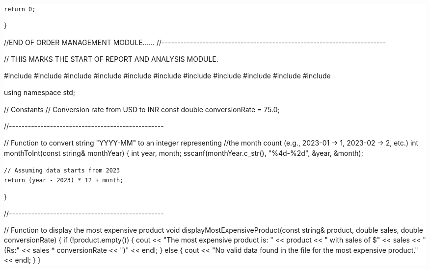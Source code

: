     return 0;
}




  //END OF ORDER MANAGEMENT MODULE......
//-----------------------------------------------------------------------

// THIS MARKS THE START OF REPORT AND ANALYSIS MODULE.


#include <iostream>
#include <fstream>
#include <sstream>
#include <string>
#include <map>
#include <vector>
#include <numeric>
#include <cmath>
#include <iomanip>
#include <algorithm>
#include <limits>

using namespace std;



// Constants
// Conversion rate from USD to INR
const double conversionRate = 75.0;

//-------------------------------------------------

// Function to convert string "YYYY-MM" to an integer representing
//the month count (e.g., 2023-01 -> 1, 2023-02 -> 2, etc.)
int monthToInt(const string& monthYear)
 {
    int year, month;
    sscanf(monthYear.c_str(), "%4d-%2d", &year, &month);

    // Assuming data starts from 2023
    return (year - 2023) * 12 + month;
}

//-------------------------------------------------


// Function to display the most expensive product
void displayMostExpensiveProduct(const string& product, double sales, double conversionRate)
 {
    if (!product.empty())
        {
            cout << "The most expensive product is: " << product
                << " with sales of $" << sales << " (Rs:" << sales * conversionRate << ")" << endl;
        }
    else
        {
            cout << "No valid data found in the file for the most expensive product." << endl;
        }
}
